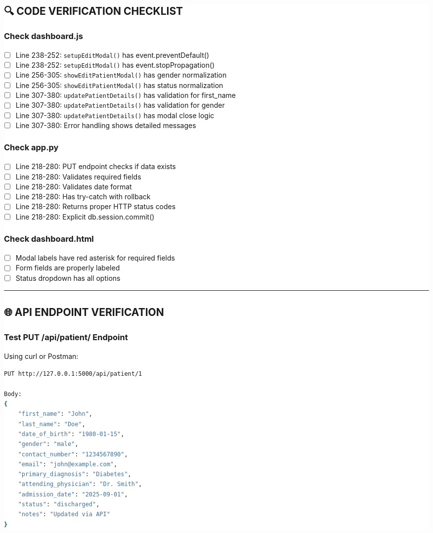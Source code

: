 
## 🔍 CODE VERIFICATION CHECKLIST

### Check dashboard.js
- [ ] Line 238-252: `setupEditModal()` has event.preventDefault()
- [ ] Line 238-252: `setupEditModal()` has event.stopPropagation()
- [ ] Line 256-305: `showEditPatientModal()` has gender normalization
- [ ] Line 256-305: `showEditPatientModal()` has status normalization
- [ ] Line 307-380: `updatePatientDetails()` has validation for first_name
- [ ] Line 307-380: `updatePatientDetails()` has validation for gender
- [ ] Line 307-380: `updatePatientDetails()` has modal close logic
- [ ] Line 307-380: Error handling shows detailed messages

### Check app.py
- [ ] Line 218-280: PUT endpoint checks if data exists
- [ ] Line 218-280: Validates required fields
- [ ] Line 218-280: Validates date format
- [ ] Line 218-280: Has try-catch with rollback
- [ ] Line 218-280: Returns proper HTTP status codes
- [ ] Line 218-280: Explicit db.session.commit()

### Check dashboard.html
- [ ] Modal labels have red asterisk for required fields
- [ ] Form fields are properly labeled
- [ ] Status dropdown has all options

---

## 🌐 API ENDPOINT VERIFICATION

### Test PUT /api/patient/<id> Endpoint

Using curl or Postman:

```bash
PUT http://127.0.0.1:5000/api/patient/1

Body:
{
    "first_name": "John",
    "last_name": "Doe",
    "date_of_birth": "1980-01-15",
    "gender": "male",
    "contact_number": "1234567890",
    "email": "john@example.com",
    "primary_diagnosis": "Diabetes",
    "attending_physician": "Dr. Smith",
    "admission_date": "2025-09-01",
    "status": "discharged",
    "notes": "Updated via API"
}
```
